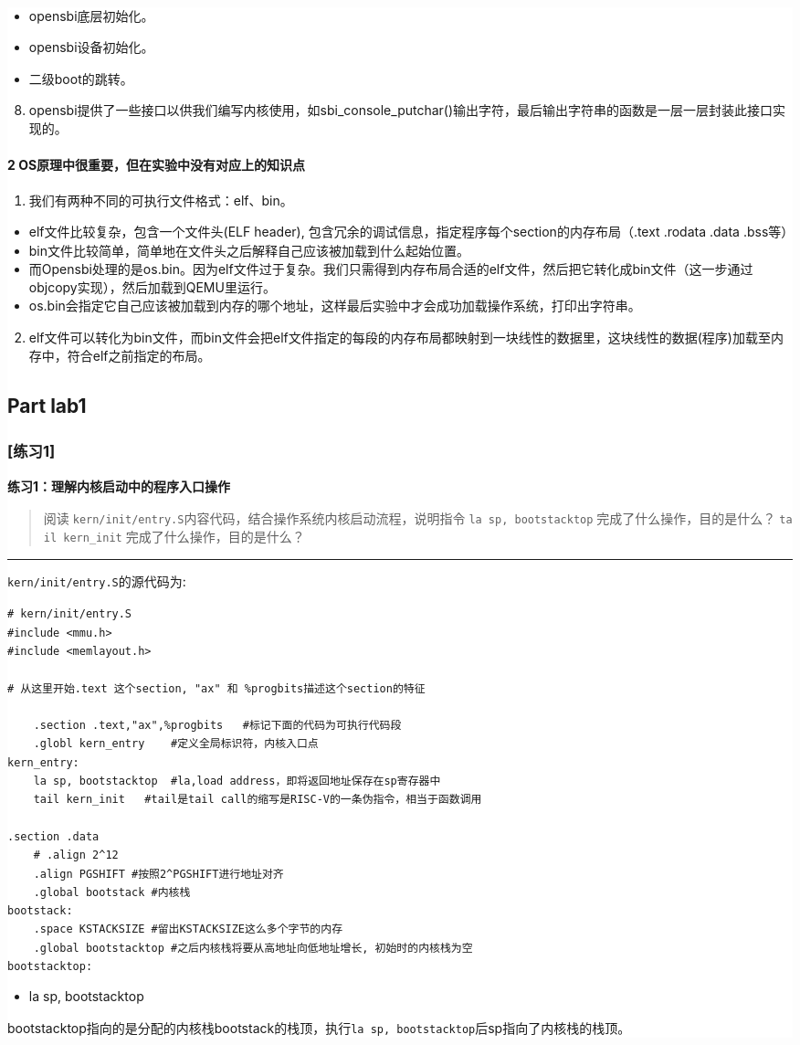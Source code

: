    - opensbi底层初始化。

   - opensbi设备初始化。
   - 二级boot的跳转。       
8. opensbi提供了一些接口以供我们编写内核使用，如sbi_console_putchar()输出字符，最后输出字符串的函数是一层一层封装此接口实现的。

#### 2 OS原理中很重要，但在实验中没有对应上的知识点

1. 我们有两种不同的可执行文件格式：elf、bin。
  - elf文件比较复杂，包含一个文件头(ELF header), 包含冗余的调试信息，指定程序每个section的内存布局（.text  .rodata  .data  .bss等）
  - bin文件比较简单，简单地在文件头之后解释自己应该被加载到什么起始位置。
  - 而Opensbi处理的是os.bin。因为elf文件过于复杂。我们只需得到内存布局合适的elf文件，然后把它转化成bin文件（这一步通过objcopy实现），然后加载到QEMU里运行。
  - os.bin会指定它自己应该被加载到内存的哪个地址，这样最后实验中才会成功加载操作系统，打印出字符串。
2. elf文件可以转化为bin文件，而bin文件会把elf文件指定的每段的内存布局都映射到一块线性的数据里，这块线性的数据(程序)加载至内存中，符合elf之前指定的布局。

## Part lab1

### [练习1]

**练习1：理解内核启动中的程序入口操作**

> 阅读 `kern/init/entry.S`内容代码，结合操作系统内核启动流程，说明指令 `la sp, bootstacktop` 完成了什么操作，目的是什么？ `tail kern_init` 完成了什么操作，目的是什么？

---

`kern/init/entry.S`的源代码为:

```assembly
# kern/init/entry.S
#include <mmu.h>
#include <memlayout.h>

# 从这里开始.text 这个section, "ax" 和 %progbits描述这个section的特征

    .section .text,"ax",%progbits   #标记下面的代码为可执行代码段
    .globl kern_entry    #定义全局标识符，内核入口点
kern_entry: 
    la sp, bootstacktop  #la,load address，即将返回地址保存在sp寄存器中
    tail kern_init   #tail是tail call的缩写是RISC-V的一条伪指令，相当于函数调用

.section .data
    # .align 2^12
    .align PGSHIFT #按照2^PGSHIFT进行地址对齐
    .global bootstack #内核栈
bootstack:
    .space KSTACKSIZE #留出KSTACKSIZE这么多个字节的内存
    .global bootstacktop #之后内核栈将要从高地址向低地址增长, 初始时的内核栈为空
bootstacktop:
```

-  la sp, bootstacktop

bootstacktop指向的是分配的内核栈bootstack的栈顶，执行`la sp, bootstacktop`后sp指向了内核栈的栈顶。
